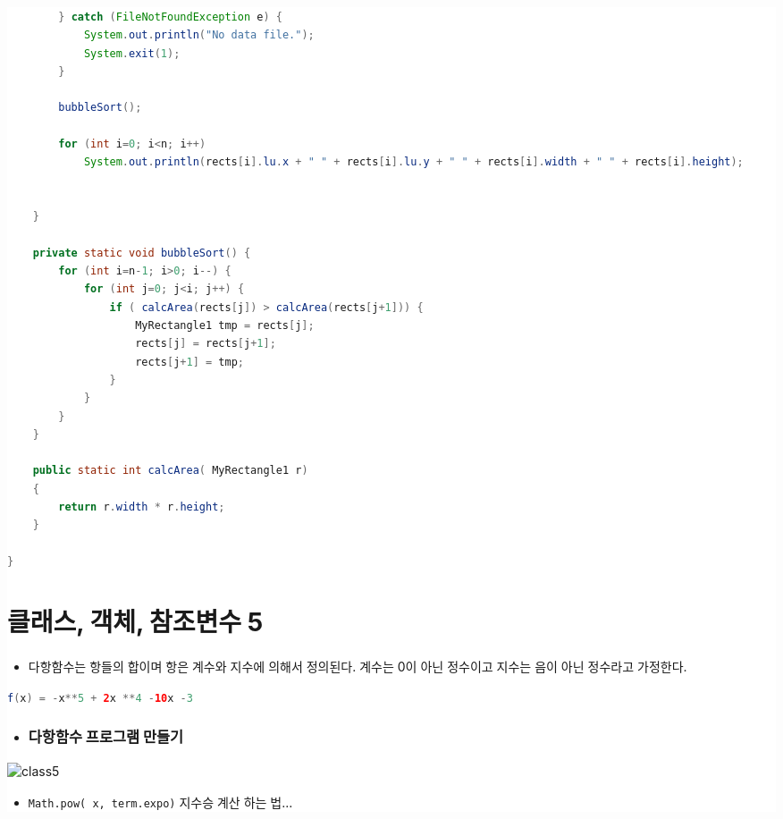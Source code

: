 ```java
		} catch (FileNotFoundException e) {
			System.out.println("No data file.");
			System.exit(1);
		}
		
		bubbleSort();
		
		for (int i=0; i<n; i++)
			System.out.println(rects[i].lu.x + " " + rects[i].lu.y + " " + rects[i].width + " " + rects[i].height);
		

	}
	
	private static void bubbleSort() {
		for (int i=n-1; i>0; i--) {
			for (int j=0; j<i; j++) {
				if ( calcArea(rects[j]) > calcArea(rects[j+1])) {
					MyRectangle1 tmp = rects[j];
					rects[j] = rects[j+1];
					rects[j+1] = tmp;
				}
			}
		}
	}
	
	public static int calcArea( MyRectangle1 r)
	{
		return r.width * r.height;
	}

}

```



# 클래스, 객체, 참조변수 5

- 다항함수는 항들의 합이며 항은 계수와 지수에 의해서 정의된다. 계수는 0이 아닌 정수이고 지수는 음이 아닌 정수라고 가정한다. 

```java
f(x) = -x**5 + 2x **4 -10x -3
```



- ### 다항함수 프로그램 만들기

![class5](https://user-images.githubusercontent.com/45934115/58853087-fe0d0b80-86d3-11e9-8e10-80e2b375763c.JPG)



- `Math.pow( x, term.expo)` 지수승 계산 하는 법...
